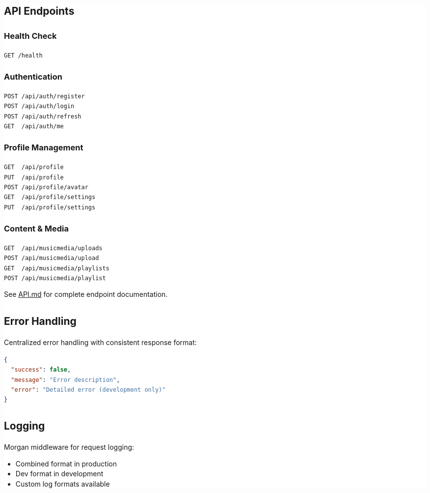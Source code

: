 ## API Endpoints

### Health Check
```
GET /health
```

### Authentication
```
POST /api/auth/register
POST /api/auth/login
POST /api/auth/refresh
GET  /api/auth/me
```

### Profile Management
```
GET  /api/profile
PUT  /api/profile
POST /api/profile/avatar
GET  /api/profile/settings
PUT  /api/profile/settings
```

### Content & Media
```
GET  /api/musicmedia/uploads
POST /api/musicmedia/upload
GET  /api/musicmedia/playlists
POST /api/musicmedia/playlist
```

See [API.md](../docs/API.md) for complete endpoint documentation.

## Error Handling

Centralized error handling with consistent response format:

```json
{
  "success": false,
  "message": "Error description",
  "error": "Detailed error (development only)"
}
```

## Logging

Morgan middleware for request logging:
- Combined format in production
- Dev format in development
- Custom log formats available
